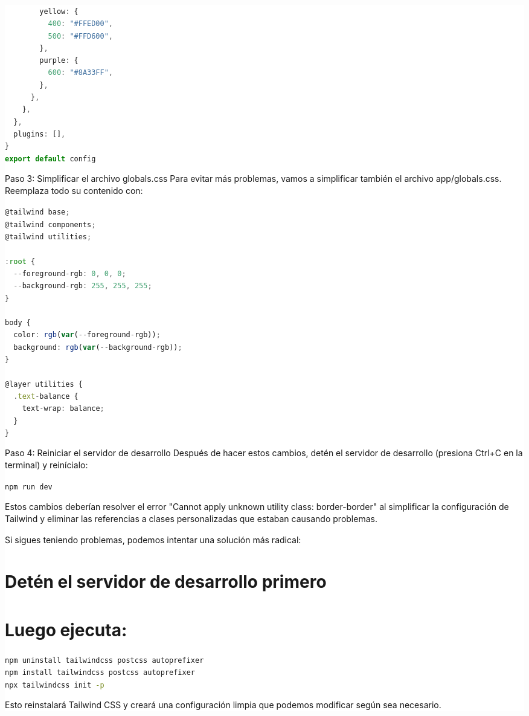 ```Typescript
        yellow: {
          400: "#FFED00",
          500: "#FFD600",
        },
        purple: {
          600: "#8A33FF",
        },
      },
    },
  },
  plugins: [],
}
export default config
```

Paso 3: Simplificar el archivo globals.css
Para evitar más problemas, vamos a simplificar también el archivo app/globals.css. Reemplaza todo su contenido con:

```Typescript
@tailwind base;
@tailwind components;
@tailwind utilities;

:root {
  --foreground-rgb: 0, 0, 0;
  --background-rgb: 255, 255, 255;
}

body {
  color: rgb(var(--foreground-rgb));
  background: rgb(var(--background-rgb));
}

@layer utilities {
  .text-balance {
    text-wrap: balance;
  }
}
```
Paso 4: Reiniciar el servidor de desarrollo
Después de hacer estos cambios, detén el servidor de desarrollo (presiona Ctrl+C en la terminal) y reinícialo:

```bash 
npm run dev
```
Estos cambios deberían resolver el error "Cannot apply unknown utility class: border-border" al simplificar la configuración de Tailwind y eliminar las referencias a clases personalizadas que estaban causando problemas.

Si sigues teniendo problemas, podemos intentar una solución más radical:

# Detén el servidor de desarrollo primero
# Luego ejecuta:
```bash
npm uninstall tailwindcss postcss autoprefixer
npm install tailwindcss postcss autoprefixer
npx tailwindcss init -p
```
Esto reinstalará Tailwind CSS y creará una configuración limpia que podemos modificar según sea necesario.

